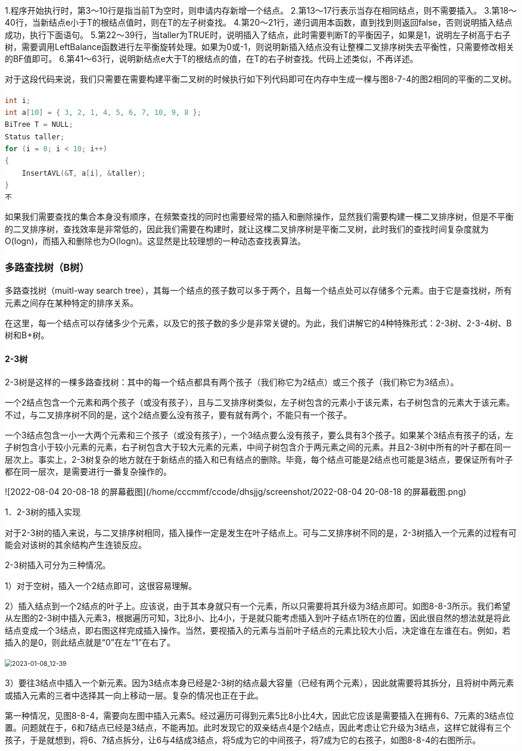 1.程序开始执行时，第3～10行是指当前T为空时，则申请内存新增一个结点。 2.第13～17行表示当存在相同结点，则不需要插入。 3.第18～40行，当新结点e小于T的根结点值时，则在T的左子树查找。 4.第20～21行，递归调用本函数，直到找到则返回false，否则说明插入结点成功，执行下面语句。 5.第22～39行，当taller为TRUE时，说明插入了结点，此时需要判断T的平衡因子，如果是1，说明左子树高于右子树，需要调用LeftBalance函数进行左平衡旋转处理。如果为0或-1，则说明新插入结点没有让整棵二叉排序树失去平衡性，只需要修改相关的BF值即可。 6.第41～63行，说明新结点e大于T的根结点的值，在T的右子树查找。代码上述类似，不再详述。

对于这段代码来说，我们只需要在需要构建平衡二叉树的时候执行如下列代码即可在内存中生成一棵与图8-7-4的图2相同的平衡的二叉树。

```c
int i;
int a[10] = { 3, 2, 1, 4, 5, 6, 7, 10, 9, 8 };
BiTree T = NULL;
Status taller;
for (i = 0; i < 10; i++)
{
    InsertAVL(&T, a[i], &taller);
}
不
```

如果我们需要查找的集合本身没有顺序，在频繁查找的同时也需要经常的插入和删除操作，显然我们需要构建一棵二叉排序树，但是不平衡的二叉排序树，查找效率是非常低的，因此我们需要在构建时，就让这棵二叉排序树是平衡二叉树，此时我们的查找时间复杂度就为O(logn)，而插入和删除也为O(logn)。这显然是比较理想的一种动态查找表算法。

### **多路查找树（B树）**

多路查找树（muitl-way search tree），其每一个结点的孩子数可以多于两个，且每一个结点处可以存储多个元素。由于它是查找树，所有元素之间存在某种特定的排序关系。

在这里，每一个结点可以存储多少个元素，以及它的孩子数的多少是非常关键的。为此，我们讲解它的4种特殊形式：2-3树、2-3-4树、B树和B+树。

#### **2-3树**

2-3树是这样的一棵多路查找树：其中的每一个结点都具有两个孩子（我们称它为2结点）或三个孩子（我们称它为3结点）。

一个2结点包含一个元素和两个孩子（或没有孩子），且与二叉排序树类似，左子树包含的元素小于该元素，右子树包含的元素大于该元素。不过，与二叉排序树不同的是，这个2结点要么没有孩子，要有就有两个，不能只有一个孩子。

一个3结点包含一小一大两个元素和三个孩子（或没有孩子），一个3结点要么没有孩子，要么具有3个孩子。如果某个3结点有孩子的话，左子树包含小于较小元素的元素，右子树包含大于较大元素的元素，中间子树包含介于两元素之间的元素。并且2-3树中所有的叶子都在同一层次上。事实上，2-3树复杂的地方就在于新结点的插入和已有结点的删除。毕竟，每个结点可能是2结点也可能是3结点，要保证所有叶子都在同一层次，是需要进行一番复杂操作的。

![2022-08-04 20-08-18 的屏幕截图](/home/cccmmf/ccode/dhsjjg/screenshot/2022-08-04 20-08-18 的屏幕截图.png)

1．2-3树的插入实现

对于2-3树的插入来说，与二叉排序树相同，插入操作一定是发生在叶子结点上。可与二叉排序树不同的是，2-3树插入一个元素的过程有可能会对该树的其余结构产生连锁反应。

2-3树插入可分为三种情况。

1）对于空树，插入一个2结点即可，这很容易理解。

2）插入结点到一个2结点的叶子上。应该说，由于其本身就只有一个元素，所以只需要将其升级为3结点即可。如图8-8-3所示。我们希望从左图的2-3树中插入元素3，根据遍历可知，3比8小、比4小，于是就只能考虑插入到叶子结点1所在的位置，因此很自然的想法就是将此结点变成一个3结点，即右图这样完成插入操作。当然，要视插入的元素与当前叶子结点的元素比较大小后，决定谁在左谁在右。例如，若插入的是0，则此结点就是“0”在左“1”在右了。

<img src="/home/cccmmf/ccode/dhsjjg/8第八章/2023-01-08_12-39.png" alt="2023-01-08_12-39" style="zoom:75%;" />

3）要往3结点中插入一个新元素。因为3结点本身已经是2-3树的结点最大容量（已经有两个元素），因此就需要将其拆分，且将树中两元素或插入元素的三者中选择其一向上移动一层。复杂的情况也正在于此。

第一种情况，见图8-8-4，需要向左图中插入元素5。经过遍历可得到元素5比8小比4大，因此它应该是需要插入在拥有6、7元素的3结点位置。问题就在于，6和7结点已经是3结点，不能再加。此时发现它的双亲结点4是个2结点，因此考虑让它升级为3结点，这样它就得有三个孩子，于是就想到，将6、7结点拆分，让6与4结成3结点，将5成为它的中间孩子，将7成为它的右孩子，如图8-8-4的右图所示。
